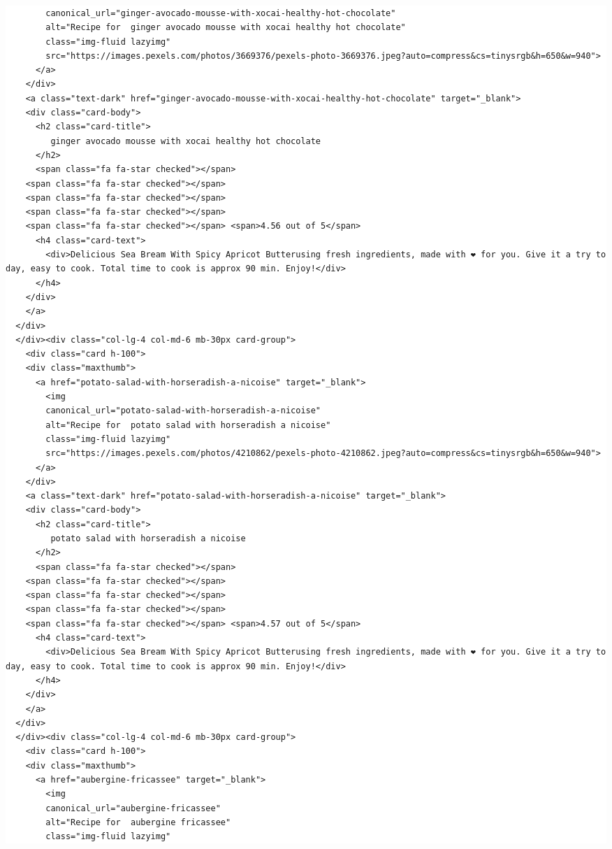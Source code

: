             canonical_url="ginger-avocado-mousse-with-xocai-healthy-hot-chocolate"
            alt="Recipe for  ginger avocado mousse with xocai healthy hot chocolate"
            class="img-fluid lazyimg"
            src="https://images.pexels.com/photos/3669376/pexels-photo-3669376.jpeg?auto=compress&cs=tinysrgb&h=650&w=940">
          </a>
        </div>
        <a class="text-dark" href="ginger-avocado-mousse-with-xocai-healthy-hot-chocolate" target="_blank">
        <div class="card-body">
          <h2 class="card-title">
             ginger avocado mousse with xocai healthy hot chocolate
          </h2>
          <span class="fa fa-star checked"></span>
        <span class="fa fa-star checked"></span>
        <span class="fa fa-star checked"></span>
        <span class="fa fa-star checked"></span>
        <span class="fa fa-star checked"></span> <span>4.56 out of 5</span>
          <h4 class="card-text">
            <div>Delicious Sea Bream With Spicy Apricot Butterusing fresh ingredients, made with ❤️ for you. Give it a try today, easy to cook. Total time to cook is approx 90 min. Enjoy!</div>
          </h4>
        </div>
        </a>
      </div>
      </div><div class="col-lg-4 col-md-6 mb-30px card-group">
        <div class="card h-100">
        <div class="maxthumb">
          <a href="potato-salad-with-horseradish-a-nicoise" target="_blank">
            <img
            canonical_url="potato-salad-with-horseradish-a-nicoise"
            alt="Recipe for  potato salad with horseradish a nicoise"
            class="img-fluid lazyimg"
            src="https://images.pexels.com/photos/4210862/pexels-photo-4210862.jpeg?auto=compress&cs=tinysrgb&h=650&w=940">
          </a>
        </div>
        <a class="text-dark" href="potato-salad-with-horseradish-a-nicoise" target="_blank">
        <div class="card-body">
          <h2 class="card-title">
             potato salad with horseradish a nicoise
          </h2>
          <span class="fa fa-star checked"></span>
        <span class="fa fa-star checked"></span>
        <span class="fa fa-star checked"></span>
        <span class="fa fa-star checked"></span>
        <span class="fa fa-star checked"></span> <span>4.57 out of 5</span>
          <h4 class="card-text">
            <div>Delicious Sea Bream With Spicy Apricot Butterusing fresh ingredients, made with ❤️ for you. Give it a try today, easy to cook. Total time to cook is approx 90 min. Enjoy!</div>
          </h4>
        </div>
        </a>
      </div>
      </div><div class="col-lg-4 col-md-6 mb-30px card-group">
        <div class="card h-100">
        <div class="maxthumb">
          <a href="aubergine-fricassee" target="_blank">
            <img
            canonical_url="aubergine-fricassee"
            alt="Recipe for  aubergine fricassee"
            class="img-fluid lazyimg"